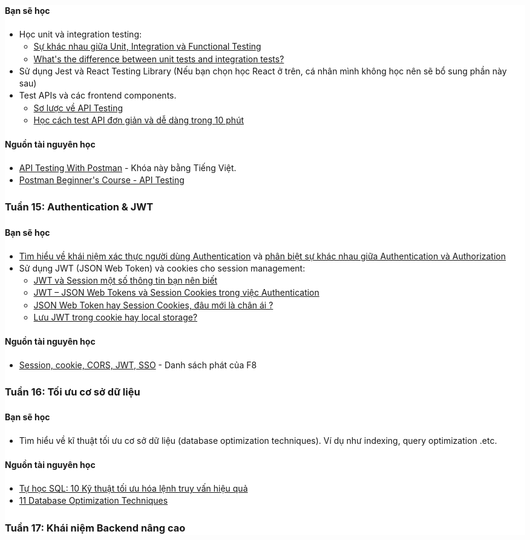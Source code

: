 #### Bạn sẽ học
- Học unit và integration testing:
  - [Sự khác nhau giữa Unit, Integration và Functional Testing](https://viblo.asia/p/su-khac-nhau-giua-unit-integration-va-functional-testing-YmjeoLZrkqa)
  - [What's the difference between unit tests and integration tests?](https://stackoverflow.com/a/5357837)
- Sử dụng Jest và React Testing Library (Nếu bạn chọn học React ở trên, cá nhân mình không học nên sẽ bổ sung phần này sau)
- Test APIs và các frontend components.
  - [Sơ lược về API Testing](https://anhtester.com/blog/blog/so-luoc-ve-api-testing)
  - [Học cách test API đơn giản và dễ dàng trong 10 phút](https://viblo.asia/p/hoc-cach-test-api-don-gian-va-de-dang-trong-10-phut-Do7546xBZM6)

#### Nguồn tài nguyên học
- [API Testing With Postman](https://www.youtube.com/playlist?list=PLgcMOggxCIP1X0wyYsqzdAgYQJnsJAOKU) - Khóa này bằng Tiếng Việt.
- [Postman Beginner's Course - API Testing](https://www.youtube.com/watch?v=VywxIQ2ZXw4)

### Tuần 15: Authentication & JWT

#### Bạn sẽ học
- [Tìm hiểu về khái niệm xác thực người dùng Authentication](https://viblo.asia/p/tim-hieu-ve-khai-niem-xac-thuc-nguoi-dung-authentication-ByEZkrM4KQ0) và [phân biệt sự khác nhau giữa Authentication và Authorization](https://viblo.asia/p/phan-biet-su-khac-nhau-giua-authentication-va-authorization-Eb85oad4Z2G)
- Sử dụng JWT (JSON Web Token) và cookies cho session management:
  - [JWT và Session một số thông tin bạn nên biết](https://www.facebook.com/groups/devoiminhdidauthe/posts/25529417370035293/)
  - [JWT – JSON Web Tokens và Session Cookies trong việc Authentication](https://viblo.asia/p/jwt-json-web-tokens-va-session-cookies-trong-viec-authentication-XL6lA9QDlek)
  - [JSON Web Token hay Session Cookies, đâu mới là chân ái ?](https://viblo.asia/p/json-web-token-hay-session-cookies-dau-moi-la-chan-ai-Qbq5Q0oJlD8)
  - [Lưu JWT trong cookie hay local storage?](https://haiconmeo.info/blog/code-blog/jwt-cookie)

#### Nguồn tài nguyên học
- [Session, cookie, CORS, JWT, SSO](https://www.youtube.com/playlist?list=PL_-VfJajZj0VaEt6Q1Z_CSg_Ci9aP9oQ1) - Danh sách phát của F8

### Tuần 16: Tối ưu cơ sở dữ liệu

#### Bạn sẽ học
- Tìm hiểu về kĩ thuật tối ưu cơ sở dữ liệu (database optimization techniques). Ví dụ như indexing, query optimization .etc.

#### Nguồn tài nguyên học
- [Tự học SQL: 10 Kỹ thuật tối ưu hóa lệnh truy vấn hiệu quả](https://datapot.vn/tu-hoc-sql-10-ky-thuat-toi-uu-hoa-lenh-truy-van-sql/?srsltid=AfmBOor8LgzTt4DmuIDGQ_TJ2ABDFTBk-5RZZ8q1QlFJHEHGBYsGsLMR)
- [11 Database Optimization Techniques](https://danielfoo.medium.com/11-database-optimization-techniques-97fdbed1b627)

### Tuần 17: Khái niệm Backend nâng cao
